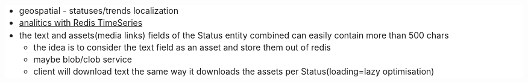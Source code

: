   - geospatial - statuses/trends localization
  - [analitics with Redis TimeSeries](https://www.infoq.com/articles/redis-time-series-grafana-real-time-analytics/)
  - the text and assets(media links) fields of the Status entity combined can easily contain more than 500 chars
    - the idea is to consider the text field as an asset and store them out of redis
    - maybe blob/clob service
    - client will download text the same way it downloads the assets per Status(loading=lazy optimisation)




